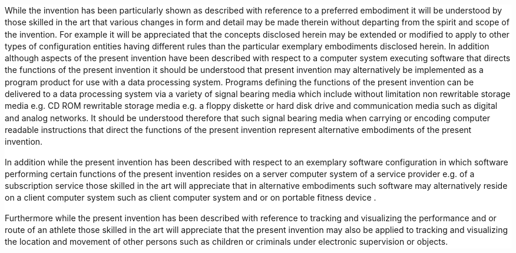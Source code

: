While the invention has been particularly shown as described with reference to a preferred embodiment it will be understood by those skilled in the art that various changes in form and detail may be made therein without departing from the spirit and scope of the invention. For example it will be appreciated that the concepts disclosed herein may be extended or modified to apply to other types of configuration entities having different rules than the particular exemplary embodiments disclosed herein. In addition although aspects of the present invention have been described with respect to a computer system executing software that directs the functions of the present invention it should be understood that present invention may alternatively be implemented as a program product for use with a data processing system. Programs defining the functions of the present invention can be delivered to a data processing system via a variety of signal bearing media which include without limitation non rewritable storage media e.g. CD ROM rewritable storage media e.g. a floppy diskette or hard disk drive and communication media such as digital and analog networks. It should be understood therefore that such signal bearing media when carrying or encoding computer readable instructions that direct the functions of the present invention represent alternative embodiments of the present invention.

In addition while the present invention has been described with respect to an exemplary software configuration in which software performing certain functions of the present invention resides on a server computer system of a service provider e.g. of a subscription service those skilled in the art will appreciate that in alternative embodiments such software may alternatively reside on a client computer system such as client computer system and or on portable fitness device .

Furthermore while the present invention has been described with reference to tracking and visualizing the performance and or route of an athlete those skilled in the art will appreciate that the present invention may also be applied to tracking and visualizing the location and movement of other persons such as children or criminals under electronic supervision or objects.

